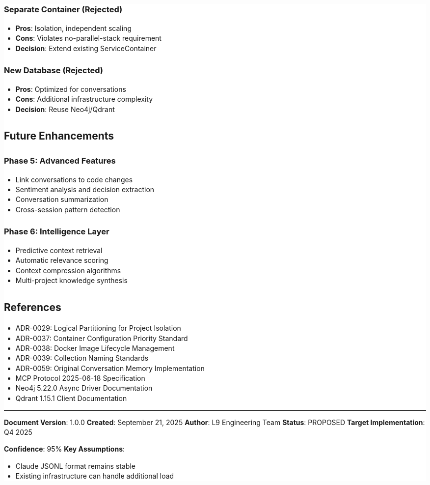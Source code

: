 ### Separate Container (Rejected)
- **Pros**: Isolation, independent scaling
- **Cons**: Violates no-parallel-stack requirement
- **Decision**: Extend existing ServiceContainer

### New Database (Rejected)
- **Pros**: Optimized for conversations
- **Cons**: Additional infrastructure complexity
- **Decision**: Reuse Neo4j/Qdrant

## Future Enhancements

### Phase 5: Advanced Features
- Link conversations to code changes
- Sentiment analysis and decision extraction
- Conversation summarization
- Cross-session pattern detection

### Phase 6: Intelligence Layer
- Predictive context retrieval
- Automatic relevance scoring
- Context compression algorithms
- Multi-project knowledge synthesis

## References

- ADR-0029: Logical Partitioning for Project Isolation
- ADR-0037: Container Configuration Priority Standard
- ADR-0038: Docker Image Lifecycle Management
- ADR-0039: Collection Naming Standards
- ADR-0059: Original Conversation Memory Implementation
- MCP Protocol 2025-06-18 Specification
- Neo4j 5.22.0 Async Driver Documentation
- Qdrant 1.15.1 Client Documentation

---

**Document Version**: 1.0.0
**Created**: September 21, 2025
**Author**: L9 Engineering Team
**Status**: PROPOSED
**Target Implementation**: Q4 2025

**Confidence**: 95%
**Key Assumptions**:
- Claude JSONL format remains stable
- Existing infrastructure can handle additional load